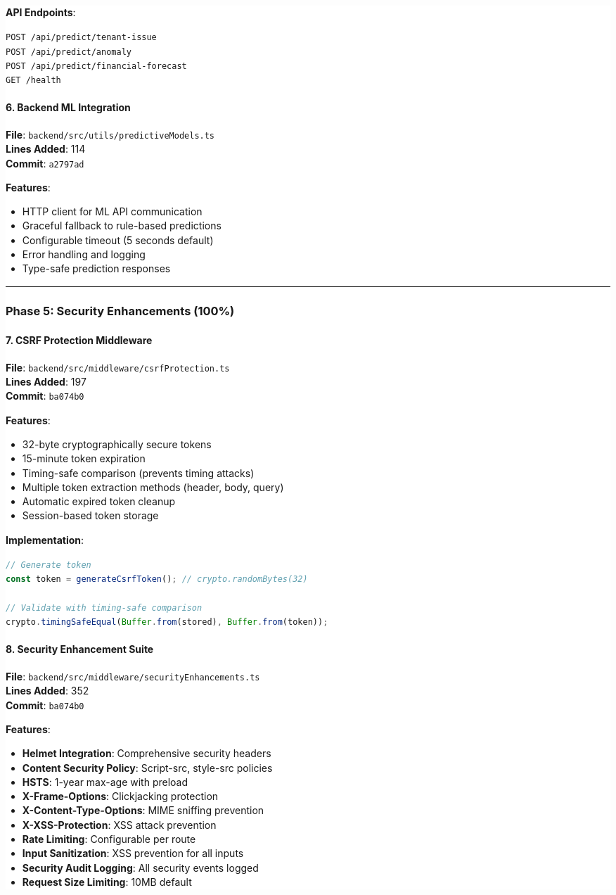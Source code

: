 **API Endpoints**:
```
POST /api/predict/tenant-issue
POST /api/predict/anomaly
POST /api/predict/financial-forecast
GET /health
```

#### 6. Backend ML Integration
**File**: `backend/src/utils/predictiveModels.ts`  
**Lines Added**: 114  
**Commit**: `a2797ad`

**Features**:
- HTTP client for ML API communication
- Graceful fallback to rule-based predictions
- Configurable timeout (5 seconds default)
- Error handling and logging
- Type-safe prediction responses

---

### Phase 5: Security Enhancements (100%)

#### 7. CSRF Protection Middleware
**File**: `backend/src/middleware/csrfProtection.ts`  
**Lines Added**: 197  
**Commit**: `ba074b0`

**Features**:
- 32-byte cryptographically secure tokens
- 15-minute token expiration
- Timing-safe comparison (prevents timing attacks)
- Multiple token extraction methods (header, body, query)
- Automatic expired token cleanup
- Session-based token storage

**Implementation**:
```typescript
// Generate token
const token = generateCsrfToken(); // crypto.randomBytes(32)

// Validate with timing-safe comparison
crypto.timingSafeEqual(Buffer.from(stored), Buffer.from(token));
```

#### 8. Security Enhancement Suite
**File**: `backend/src/middleware/securityEnhancements.ts`  
**Lines Added**: 352  
**Commit**: `ba074b0`

**Features**:
- **Helmet Integration**: Comprehensive security headers
- **Content Security Policy**: Script-src, style-src policies
- **HSTS**: 1-year max-age with preload
- **X-Frame-Options**: Clickjacking protection
- **X-Content-Type-Options**: MIME sniffing prevention
- **X-XSS-Protection**: XSS attack prevention
- **Rate Limiting**: Configurable per route
- **Input Sanitization**: XSS prevention for all inputs
- **Security Audit Logging**: All security events logged
- **Request Size Limiting**: 10MB default
